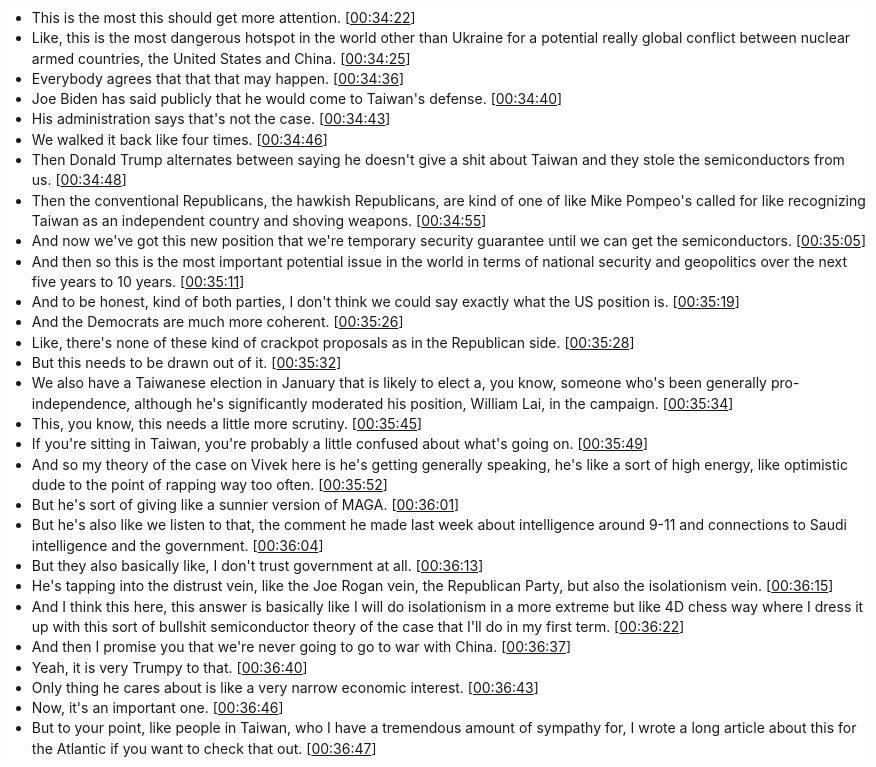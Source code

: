 *  This is the most this should get more attention. [[00:34:22](https://www.youtube.com/watch?v=9VrO9tMtY-g&t=2062.0s)]
*  Like, this is the most dangerous hotspot in the world other than Ukraine for a potential really global conflict between nuclear armed countries, the United States and China. [[00:34:25](https://www.youtube.com/watch?v=9VrO9tMtY-g&t=2065.0s)]
*  Everybody agrees that that that may happen. [[00:34:36](https://www.youtube.com/watch?v=9VrO9tMtY-g&t=2076.0s)]
*  Joe Biden has said publicly that he would come to Taiwan's defense. [[00:34:40](https://www.youtube.com/watch?v=9VrO9tMtY-g&t=2080.0s)]
*  His administration says that's not the case. [[00:34:43](https://www.youtube.com/watch?v=9VrO9tMtY-g&t=2083.0s)]
*  We walked it back like four times. [[00:34:46](https://www.youtube.com/watch?v=9VrO9tMtY-g&t=2086.0s)]
*  Then Donald Trump alternates between saying he doesn't give a shit about Taiwan and they stole the semiconductors from us. [[00:34:48](https://www.youtube.com/watch?v=9VrO9tMtY-g&t=2088.0s)]
*  Then the conventional Republicans, the hawkish Republicans, are kind of one of like Mike Pompeo's called for like recognizing Taiwan as an independent country and shoving weapons. [[00:34:55](https://www.youtube.com/watch?v=9VrO9tMtY-g&t=2095.0s)]
*  And now we've got this new position that we're temporary security guarantee until we can get the semiconductors. [[00:35:05](https://www.youtube.com/watch?v=9VrO9tMtY-g&t=2105.0s)]
*  And then so this is the most important potential issue in the world in terms of national security and geopolitics over the next five years to 10 years. [[00:35:11](https://www.youtube.com/watch?v=9VrO9tMtY-g&t=2111.0s)]
*  And to be honest, kind of both parties, I don't think we could say exactly what the US position is. [[00:35:19](https://www.youtube.com/watch?v=9VrO9tMtY-g&t=2119.0s)]
*  And the Democrats are much more coherent. [[00:35:26](https://www.youtube.com/watch?v=9VrO9tMtY-g&t=2126.0s)]
*  Like, there's none of these kind of crackpot proposals as in the Republican side. [[00:35:28](https://www.youtube.com/watch?v=9VrO9tMtY-g&t=2128.0s)]
*  But this needs to be drawn out of it. [[00:35:32](https://www.youtube.com/watch?v=9VrO9tMtY-g&t=2132.0s)]
*  We also have a Taiwanese election in January that is likely to elect a, you know, someone who's been generally pro-independence, although he's significantly moderated his position, William Lai, in the campaign. [[00:35:34](https://www.youtube.com/watch?v=9VrO9tMtY-g&t=2134.0s)]
*  This, you know, this needs a little more scrutiny. [[00:35:45](https://www.youtube.com/watch?v=9VrO9tMtY-g&t=2145.0s)]
*  If you're sitting in Taiwan, you're probably a little confused about what's going on. [[00:35:49](https://www.youtube.com/watch?v=9VrO9tMtY-g&t=2149.0s)]
*  And so my theory of the case on Vivek here is he's getting generally speaking, he's like a sort of high energy, like optimistic dude to the point of rapping way too often. [[00:35:52](https://www.youtube.com/watch?v=9VrO9tMtY-g&t=2152.0s)]
*  But he's sort of giving like a sunnier version of MAGA. [[00:36:01](https://www.youtube.com/watch?v=9VrO9tMtY-g&t=2161.0s)]
*  But he's also like we listen to that, the comment he made last week about intelligence around 9-11 and connections to Saudi intelligence and the government. [[00:36:04](https://www.youtube.com/watch?v=9VrO9tMtY-g&t=2164.0s)]
*  But they also basically like, I don't trust government at all. [[00:36:13](https://www.youtube.com/watch?v=9VrO9tMtY-g&t=2173.0s)]
*  He's tapping into the distrust vein, like the Joe Rogan vein, the Republican Party, but also the isolationism vein. [[00:36:15](https://www.youtube.com/watch?v=9VrO9tMtY-g&t=2175.0s)]
*  And I think this here, this answer is basically like I will do isolationism in a more extreme but like 4D chess way where I dress it up with this sort of bullshit semiconductor theory of the case that I'll do in my first term. [[00:36:22](https://www.youtube.com/watch?v=9VrO9tMtY-g&t=2182.0s)]
*  And then I promise you that we're never going to go to war with China. [[00:36:37](https://www.youtube.com/watch?v=9VrO9tMtY-g&t=2197.0s)]
*  Yeah, it is very Trumpy to that. [[00:36:40](https://www.youtube.com/watch?v=9VrO9tMtY-g&t=2200.0s)]
*  Only thing he cares about is like a very narrow economic interest. [[00:36:43](https://www.youtube.com/watch?v=9VrO9tMtY-g&t=2203.0s)]
*  Now, it's an important one. [[00:36:46](https://www.youtube.com/watch?v=9VrO9tMtY-g&t=2206.0s)]
*  But to your point, like people in Taiwan, who I have a tremendous amount of sympathy for, I wrote a long article about this for the Atlantic if you want to check that out. [[00:36:47](https://www.youtube.com/watch?v=9VrO9tMtY-g&t=2207.0s)]